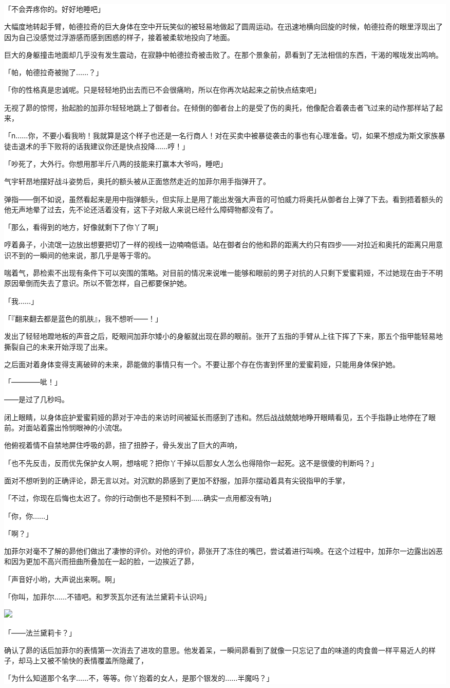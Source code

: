 「不会弄疼你的。好好地睡吧」

大幅度地转起手臂，帕德拉奇的巨大身体在空中开玩笑似的被轻易地做起了圆周运动。在迅速地横向回旋的时候，帕德拉奇的眼里浮现出了因为自己没感觉过浮游感而感到困惑的样子，接着被柔软地投向了地面。

巨大的身躯撞击地面却几乎没有发生震动，在寂静中帕德拉奇被击败了。在那个景象前，昴看到了无法相信的东西，干渴的喉咙发出鸣响。

「帕，帕德拉奇被抛了……？」

「你的性格真是忠诚呢。只是轻轻地扔出去而已不会很痛哟，所以在你再次站起来之前快点结束吧」

无视了昴的惊愕，抬起脸的加菲尔轻轻地跳上了御者台。在倾倒的御者台上的是受了伤的奥托，他像配合着袭击者飞过来的动作那样站了起来，

「n……你，不要小看我哟！我就算是这个样子也还是一名行商人！对在买卖中被暴徒袭击的事也有心理准备。切，如果不想成为斯文家族暴徒击退术的手下败将的话我建议你还是快点投降……哼！」

「吵死了，大外行。你想用那半斤八两的技能来打赢本大爷吗，睡吧」

气宇轩昂地摆好战斗姿势后，奥托的额头被从正面悠然走近的加菲尔用手指弹开了。

弹指――倒不如说，虽然看起来是用中指弹额头，但实际上是用了能出发强大声音的可怕威力将奥托从御者台上弹了下去。看到捂着额头的他无声地晕了过去，先不论还活着没有，这下子对敌人来说已经什么障碍物都没有了。

「那么，看得到的地方，好像就剩下了你丫了啊」

哼着鼻子，小流氓一边放出想要把切了一样的视线一边喃喃低语。站在御者台的他和昴的距离大约只有四步――对拉近和奥托的距离只用意识不到的一瞬间的他来说，那几乎是等于零的。

喘着气，昴检索不出现有条件下可以突围的策略。对目前的情况来说唯一能够和眼前的男子对抗的人只剩下爱蜜莉娅，不过她现在由于不明原因晕倒而失去了意识。所以不管怎样，自己都要保护她。

「我……」

「『翻来翻去都是蓝色的肌肤』，我不想听――！」

发出了轻轻地蹬地板的声音之后，眨眼间加菲尔矮小的身躯就出现在昴的眼前。张开了五指的手臂从上往下挥了下来，那五个指甲能轻易地撕裂自己的未来开始浮现了出来。

之后面对着身体变得支离破碎的未来，昴能做的事情只有一个。不要让那个存在伤害到怀里的爱蜜莉娅，只能用身体保护她。

「――――呲！」

――是过了几秒吗。

闭上眼睛，以身体庇护爱蜜莉娅的昴对于冲击的来访时间被延长而感到了违和。然后战战兢兢地睁开眼睛看见，五个手指静止地停在了眼前。对面站着露出怜悯眼神的小流氓。

他俯视着情不自禁地屏住呼吸的昴，扭了扭脖子，骨头发出了巨大的声响，

「也不先反击，反而优先保护女人啊，想啥呢？把你丫干掉以后那女人怎么也得陪你一起死。这不是很傻的判断吗？」

面对不想听到的正确评论，昴无言以对。对沉默的昴感到了更加不舒服，加菲尔摆动着具有尖锐指甲的手掌，

「不过，你现在后悔也太迟了。你的行动倒也不是预料不到……确实一点用都没有呐」

「你，你……」

「啊？」

加菲尔对毫不了解的昴他们做出了凄惨的评价。对他的评价，昴张开了冻住的嘴巴，尝试着进行叫唤。在这个过程中，加菲尔一边露出凶恶和因为更加不高兴而扭曲所叠加在一起的脸，一边挨近了昴，

「声音好小哟，大声说出来啊。啊」

「你叫，加菲尔……不错吧。和罗茨瓦尔还有法兰黛莉卡认识吗」

![](/res/img/article/chapter040/05.jpg)

「――法兰黛莉卡？」

确认了昴的话后加菲尔的表情第一次消去了进攻的意思。他发着呆，一瞬间昴看到了就像一只忘记了血的味道的肉食兽一样平易近人的样子，却马上又被不愉快的表情覆盖所隐藏了，

「为什么知道那个名字……不，等等。你丫抱着的女人，是那个银发的……半魔吗？」
